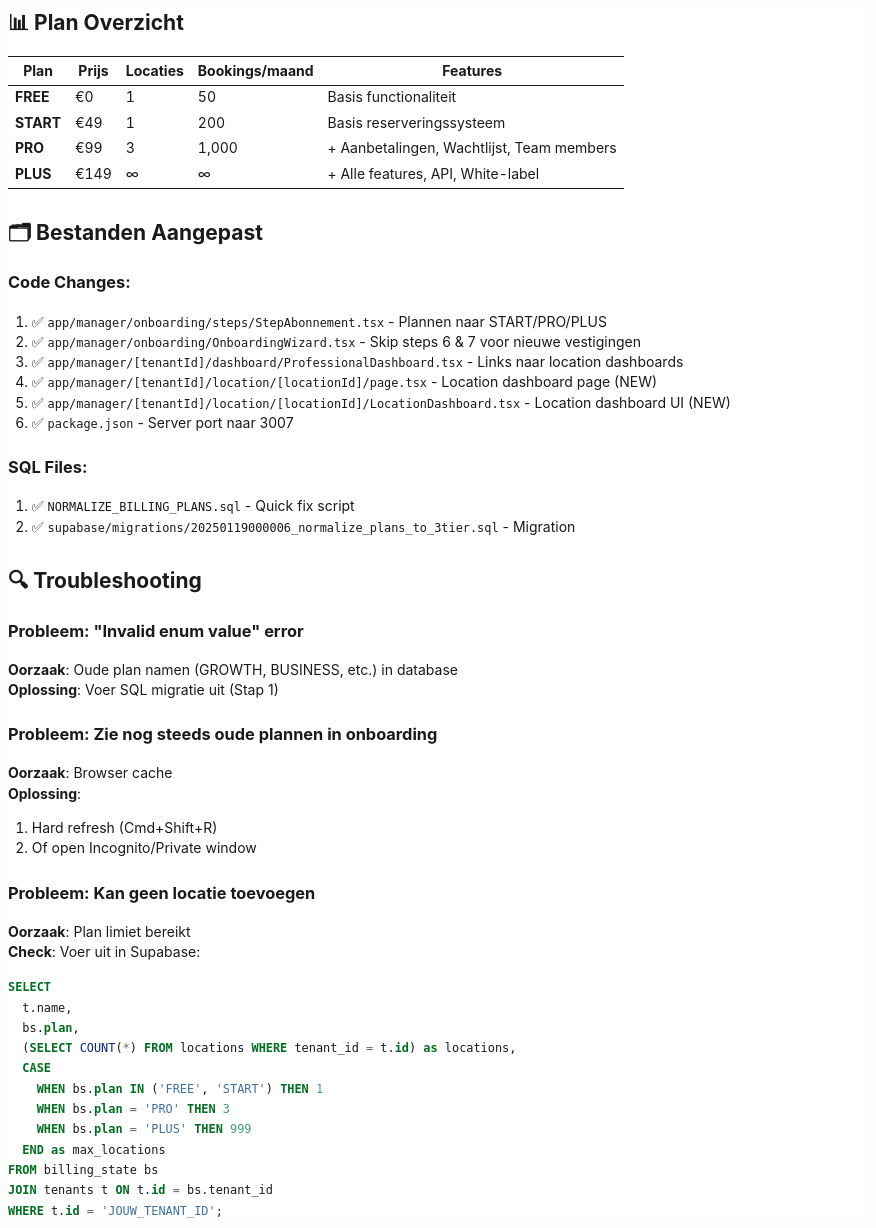 ## 📊 Plan Overzicht

| Plan | Prijs | Locaties | Bookings/maand | Features |
|------|-------|----------|----------------|----------|
| **FREE** | €0 | 1 | 50 | Basis functionaliteit |
| **START** | €49 | 1 | 200 | Basis reserveringssysteem |
| **PRO** | €99 | 3 | 1,000 | + Aanbetalingen, Wachtlijst, Team members |
| **PLUS** | €149 | ∞ | ∞ | + Alle features, API, White-label |

## 🗂️ Bestanden Aangepast

### Code Changes:
1. ✅ `app/manager/onboarding/steps/StepAbonnement.tsx` - Plannen naar START/PRO/PLUS
2. ✅ `app/manager/onboarding/OnboardingWizard.tsx` - Skip steps 6 & 7 voor nieuwe vestigingen
3. ✅ `app/manager/[tenantId]/dashboard/ProfessionalDashboard.tsx` - Links naar location dashboards
4. ✅ `app/manager/[tenantId]/location/[locationId]/page.tsx` - Location dashboard page (NEW)
5. ✅ `app/manager/[tenantId]/location/[locationId]/LocationDashboard.tsx` - Location dashboard UI (NEW)
6. ✅ `package.json` - Server port naar 3007

### SQL Files:
1. ✅ `NORMALIZE_BILLING_PLANS.sql` - Quick fix script
2. ✅ `supabase/migrations/20250119000006_normalize_plans_to_3tier.sql` - Migration

## 🔍 Troubleshooting

### Probleem: "Invalid enum value" error

**Oorzaak**: Oude plan namen (GROWTH, BUSINESS, etc.) in database  
**Oplossing**: Voer SQL migratie uit (Stap 1)

### Probleem: Zie nog steeds oude plannen in onboarding

**Oorzaak**: Browser cache  
**Oplossing**:
1. Hard refresh (Cmd+Shift+R)
2. Of open Incognito/Private window

### Probleem: Kan geen locatie toevoegen

**Oorzaak**: Plan limiet bereikt  
**Check**: Voer uit in Supabase:
```sql
SELECT 
  t.name,
  bs.plan,
  (SELECT COUNT(*) FROM locations WHERE tenant_id = t.id) as locations,
  CASE 
    WHEN bs.plan IN ('FREE', 'START') THEN 1
    WHEN bs.plan = 'PRO' THEN 3
    WHEN bs.plan = 'PLUS' THEN 999
  END as max_locations
FROM billing_state bs
JOIN tenants t ON t.id = bs.tenant_id
WHERE t.id = 'JOUW_TENANT_ID';
```
